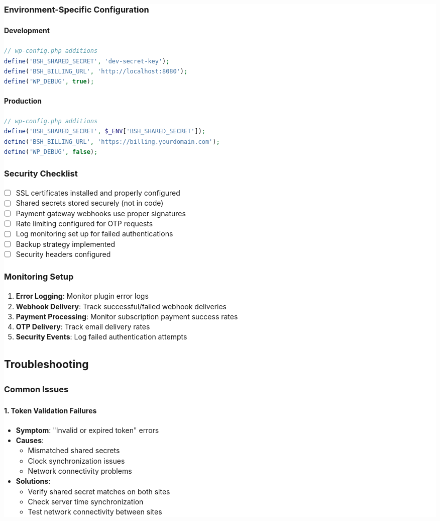 ### Environment-Specific Configuration

#### Development
```php
// wp-config.php additions
define('BSH_SHARED_SECRET', 'dev-secret-key');
define('BSH_BILLING_URL', 'http://localhost:8080');
define('WP_DEBUG', true);
```

#### Production
```php
// wp-config.php additions
define('BSH_SHARED_SECRET', $_ENV['BSH_SHARED_SECRET']);
define('BSH_BILLING_URL', 'https://billing.yourdomain.com');
define('WP_DEBUG', false);
```

### Security Checklist

- [ ] SSL certificates installed and properly configured
- [ ] Shared secrets stored securely (not in code)
- [ ] Payment gateway webhooks use proper signatures
- [ ] Rate limiting configured for OTP requests
- [ ] Log monitoring set up for failed authentications
- [ ] Backup strategy implemented
- [ ] Security headers configured

### Monitoring Setup

1. **Error Logging**: Monitor plugin error logs
2. **Webhook Delivery**: Track successful/failed webhook deliveries
3. **Payment Processing**: Monitor subscription payment success rates
4. **OTP Delivery**: Track email delivery rates
5. **Security Events**: Log failed authentication attempts

## Troubleshooting

### Common Issues

#### 1. Token Validation Failures
- **Symptom**: "Invalid or expired token" errors
- **Causes**:
  - Mismatched shared secrets
  - Clock synchronization issues
  - Network connectivity problems
- **Solutions**:
  - Verify shared secret matches on both sites
  - Check server time synchronization
  - Test network connectivity between sites
